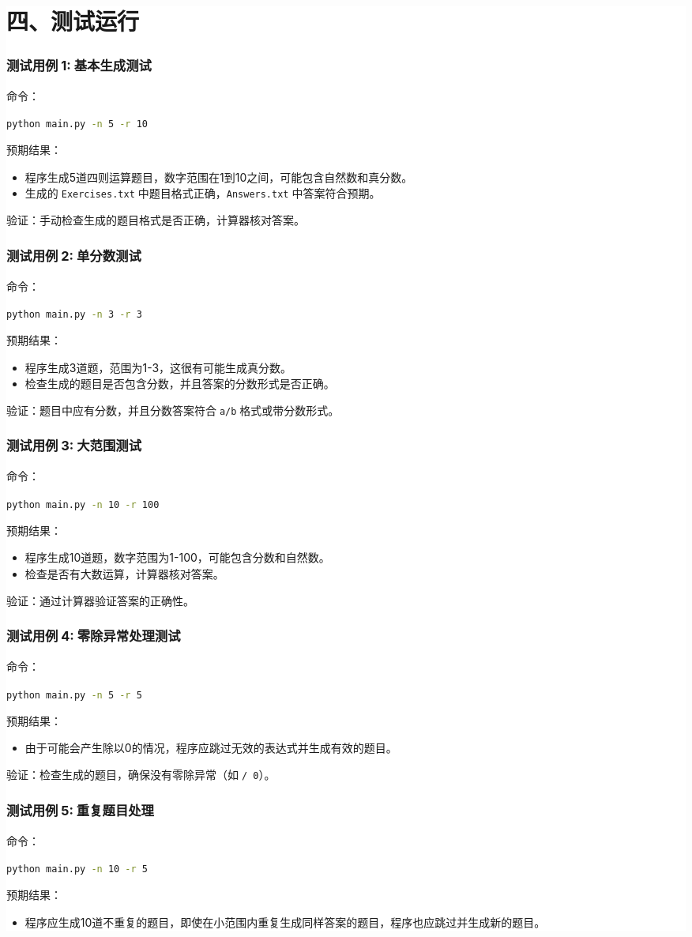 # 四、测试运行
### 测试用例 1: 基本生成测试
命令：
```bash
python main.py -n 5 -r 10
```
预期结果：
+ 程序生成5道四则运算题目，数字范围在1到10之间，可能包含自然数和真分数。
+ 生成的 `Exercises.txt` 中题目格式正确，`Answers.txt` 中答案符合预期。

验证：手动检查生成的题目格式是否正确，计算器核对答案。

### 测试用例 2: 单分数测试
命令：
```bash
python main.py -n 3 -r 3
```
预期结果：
+ 程序生成3道题，范围为1-3，这很有可能生成真分数。
+ 检查生成的题目是否包含分数，并且答案的分数形式是否正确。

验证：题目中应有分数，并且分数答案符合 `a/b` 格式或带分数形式。

### 测试用例 3: 大范围测试
命令：
```bash
python main.py -n 10 -r 100
```
预期结果：
+ 程序生成10道题，数字范围为1-100，可能包含分数和自然数。
+ 检查是否有大数运算，计算器核对答案。

验证：通过计算器验证答案的正确性。

### 测试用例 4: 零除异常处理测试
命令：
```bash
python main.py -n 5 -r 5
```
预期结果：
+ 由于可能会产生除以0的情况，程序应跳过无效的表达式并生成有效的题目。

验证：检查生成的题目，确保没有零除异常（如 `/ 0`）。

### 测试用例 5: 重复题目处理
命令：
```bash
python main.py -n 10 -r 5
```
预期结果：
+ 程序应生成10道不重复的题目，即使在小范围内重复生成同样答案的题目，程序也应跳过并生成新的题目。
